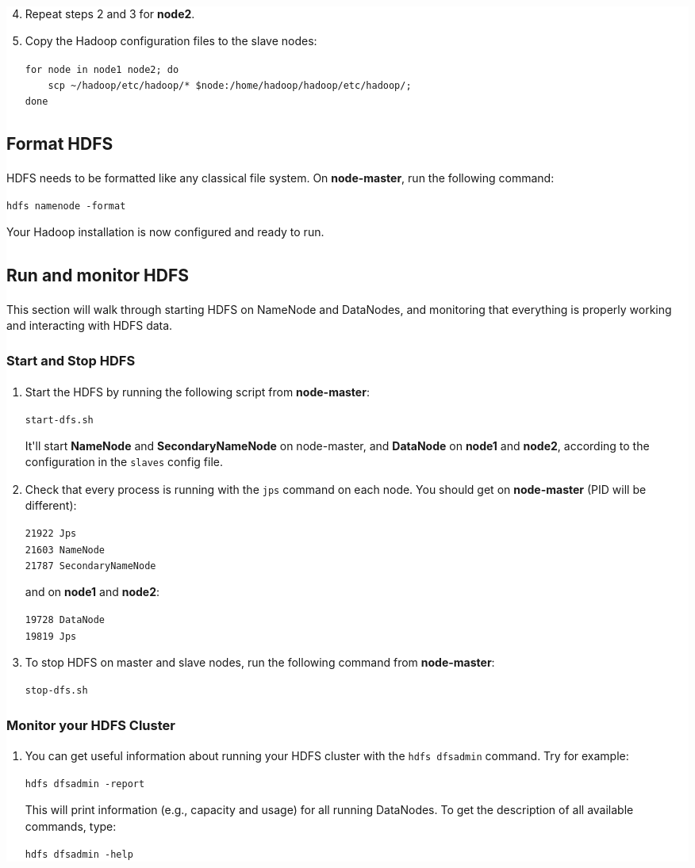4. Repeat steps 2 and 3 for **node2**.

5. Copy the Hadoop configuration files to the slave nodes:

       for node in node1 node2; do
           scp ~/hadoop/etc/hadoop/* $node:/home/hadoop/hadoop/etc/hadoop/;
       done

## Format HDFS

HDFS needs to be formatted like any classical file system. On **node-master**, run the following command:

    hdfs namenode -format

Your Hadoop installation is now configured and ready to run.

## Run and monitor HDFS

This section will walk through starting HDFS on NameNode and DataNodes, and monitoring that everything is properly working and interacting with HDFS data.

### Start and Stop HDFS

1. Start the HDFS by running the following script from **node-master**:

       start-dfs.sh

    It'll start **NameNode** and **SecondaryNameNode** on node-master, and **DataNode** on **node1** and **node2**, according to the configuration in the `slaves` config file.

2. Check that every process is running with the `jps` command on each node. You should get on **node-master** (PID will be different):

       21922 Jps
       21603 NameNode
       21787 SecondaryNameNode

    and on **node1** and **node2**:

       19728 DataNode
       19819 Jps

3. To stop HDFS on master and slave nodes, run the following command from **node-master**:

       stop-dfs.sh

### Monitor your HDFS Cluster

1. You can get useful information about running your HDFS cluster with the `hdfs dfsadmin` command. Try for example:

       hdfs dfsadmin -report

    This will print information (e.g., capacity and usage) for all running DataNodes. To get the description of all available commands, type:

       hdfs dfsadmin -help
